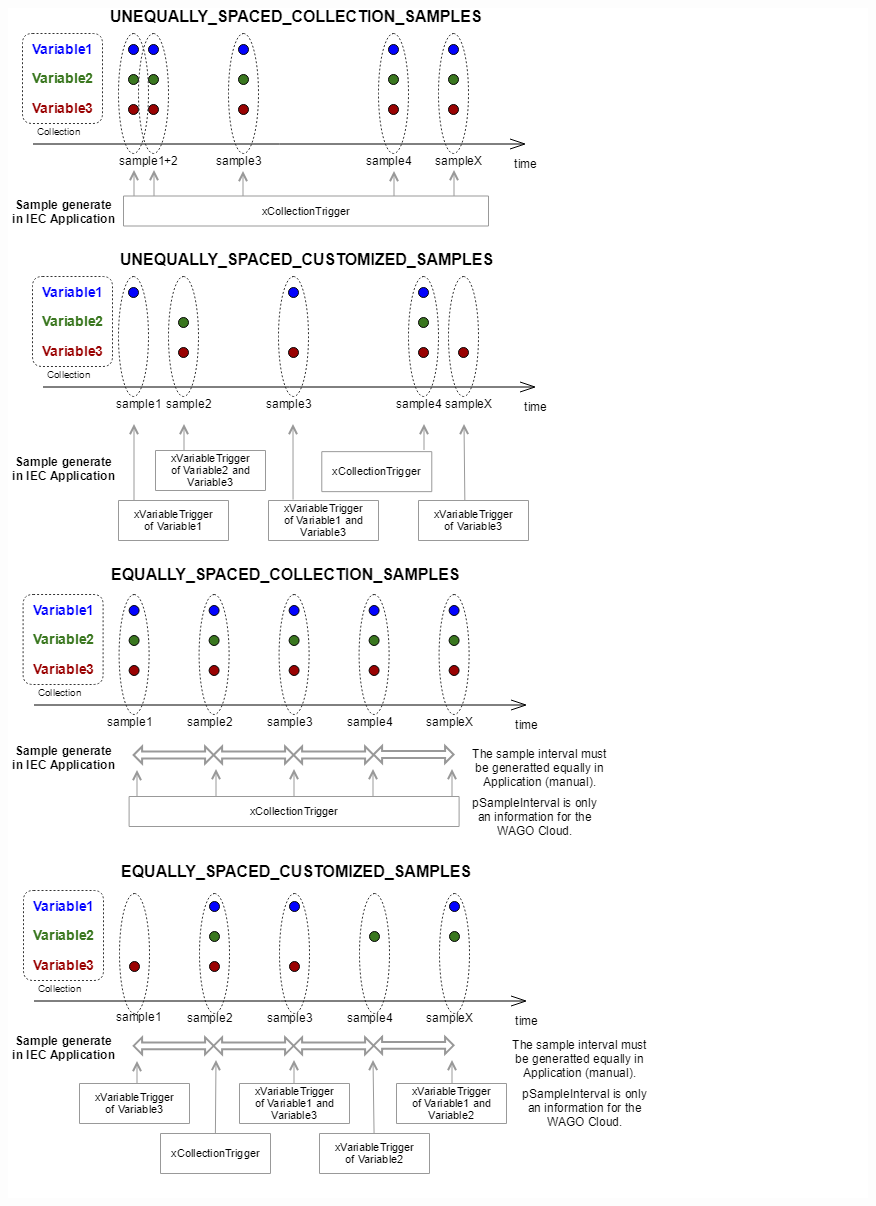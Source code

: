 ![Image](images/wagoappcloud_a9fb9eec.png) ![Image](images/wagoappcloud_239e6506.png) ![Image](images/wagoappcloud_72f47e05.png) ![Image](images/wagoappcloud_da1d2892.png)
